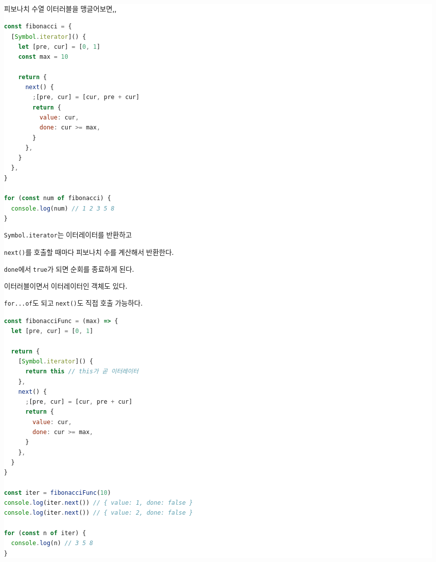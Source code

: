 피보나치 수열 이터러블을 맹글어보면,,

```jsx
const fibonacci = {
  [Symbol.iterator]() {
    let [pre, cur] = [0, 1]
    const max = 10

    return {
      next() {
        ;[pre, cur] = [cur, pre + cur]
        return {
          value: cur,
          done: cur >= max,
        }
      },
    }
  },
}

for (const num of fibonacci) {
  console.log(num) // 1 2 3 5 8
}
```

`Symbol.iterator`는 이터레이터를 반환하고

`next()`를 호출할 때마다 피보나치 수를 계산해서 반환한다.

`done`에서 `true`가 되면 순회를 종료하게 된다.

이터러블이면서 이터레이터인 객체도 있다.

`for...of`도 되고 `next()`도 직접 호출 가능하다.

```jsx
const fibonacciFunc = (max) => {
  let [pre, cur] = [0, 1]

  return {
    [Symbol.iterator]() {
      return this // this가 곧 이터레이터
    },
    next() {
      ;[pre, cur] = [cur, pre + cur]
      return {
        value: cur,
        done: cur >= max,
      }
    },
  }
}

const iter = fibonacciFunc(10)
console.log(iter.next()) // { value: 1, done: false }
console.log(iter.next()) // { value: 2, done: false }

for (const n of iter) {
  console.log(n) // 3 5 8
}
```
